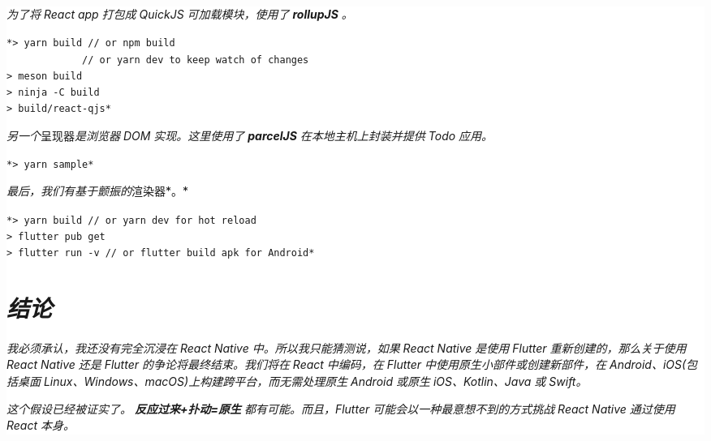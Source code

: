 *为了将 React app 打包成 QuickJS 可加载模块，使用了 ***rollupJS*** 。*

```
*> yarn build // or npm build
             // or yarn dev to keep watch of changes
> meson build
> ninja -C build
> build/react-qjs*
```

*另一个*呈现器*是浏览器 DOM 实现。这里使用了 ***parcelJS*** 在本地主机上封装并提供 Todo 应用。*

```
*> yarn sample*
```

*最后，我们有基于颤振的*渲染器*。*

```
*> yarn build // or yarn dev for hot reload
> flutter pub get
> flutter run -v // or flutter build apk for Android*
```

# *结论*

*我必须承认，我还没有完全沉浸在 React Native 中。所以我只能猜测说，如果 *React Native* 是使用 Flutter 重新创建的，那么关于使用 *React Native 还是 Flutter* 的争论将最终结束。我们将在 React 中编码，在 Flutter 中使用原生小部件或创建新部件，在 Android、iOS(包括桌面 Linux、Windows、macOS)上构建跨平台，而无需处理原生 Android 或原生 iOS、Kotlin、Java 或 Swift。*

*这个假设已经被证实了。 ***反应过来+扑动=原生*** 都有可能。而且，Flutter 可能会以一种最意想不到的方式挑战 React Native 通过使用 React 本身。*